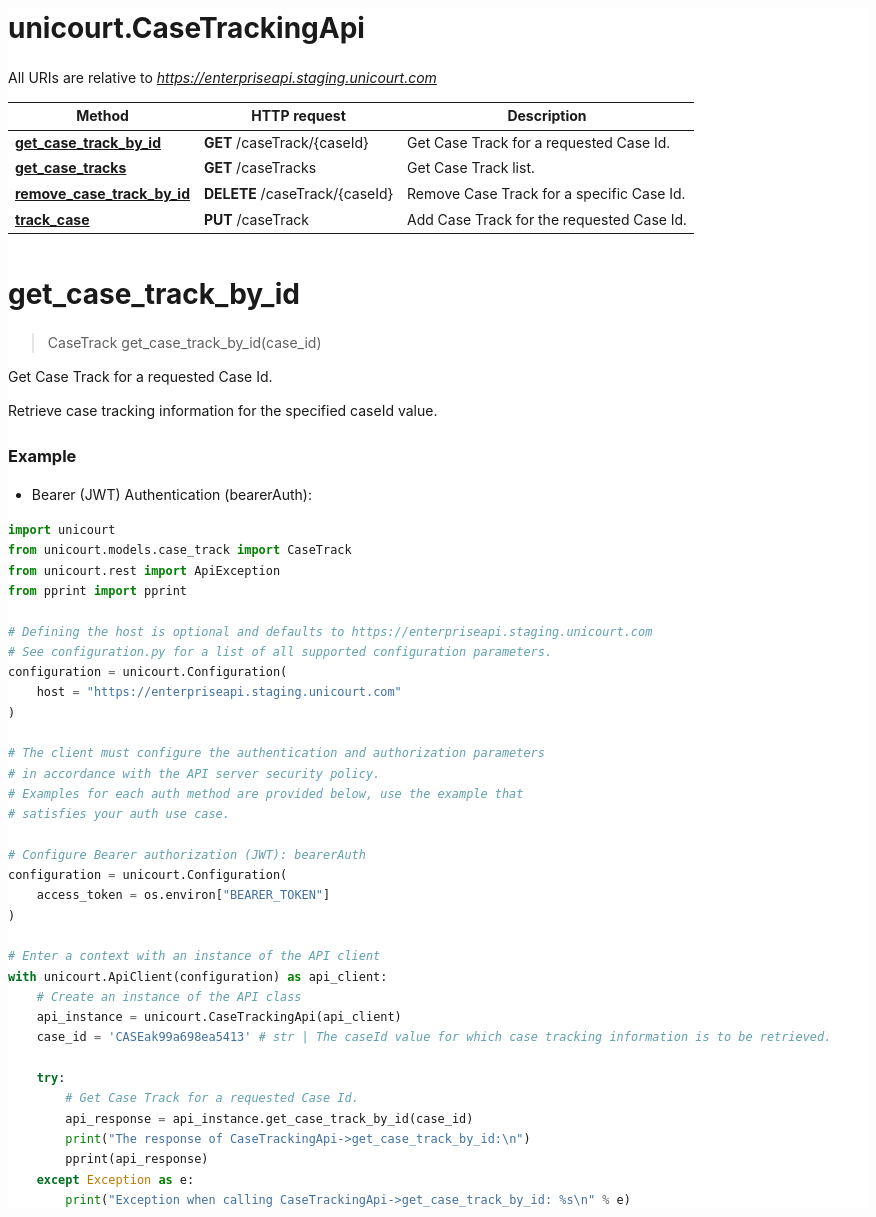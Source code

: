 # unicourt.CaseTrackingApi

All URIs are relative to *https://enterpriseapi.staging.unicourt.com*

Method | HTTP request | Description
------------- | ------------- | -------------
[**get_case_track_by_id**](CaseTrackingApi.md#get_case_track_by_id) | **GET** /caseTrack/{caseId} | Get Case Track for a requested Case Id.
[**get_case_tracks**](CaseTrackingApi.md#get_case_tracks) | **GET** /caseTracks | Get Case Track list.
[**remove_case_track_by_id**](CaseTrackingApi.md#remove_case_track_by_id) | **DELETE** /caseTrack/{caseId} | Remove Case Track for a specific Case Id.
[**track_case**](CaseTrackingApi.md#track_case) | **PUT** /caseTrack | Add Case Track for the requested Case Id.


# **get_case_track_by_id**
> CaseTrack get_case_track_by_id(case_id)

Get Case Track for a requested Case Id.

Retrieve case tracking information for the specified caseId value.

### Example

* Bearer (JWT) Authentication (bearerAuth):

```python
import unicourt
from unicourt.models.case_track import CaseTrack
from unicourt.rest import ApiException
from pprint import pprint

# Defining the host is optional and defaults to https://enterpriseapi.staging.unicourt.com
# See configuration.py for a list of all supported configuration parameters.
configuration = unicourt.Configuration(
    host = "https://enterpriseapi.staging.unicourt.com"
)

# The client must configure the authentication and authorization parameters
# in accordance with the API server security policy.
# Examples for each auth method are provided below, use the example that
# satisfies your auth use case.

# Configure Bearer authorization (JWT): bearerAuth
configuration = unicourt.Configuration(
    access_token = os.environ["BEARER_TOKEN"]
)

# Enter a context with an instance of the API client
with unicourt.ApiClient(configuration) as api_client:
    # Create an instance of the API class
    api_instance = unicourt.CaseTrackingApi(api_client)
    case_id = 'CASEak99a698ea5413' # str | The caseId value for which case tracking information is to be retrieved.

    try:
        # Get Case Track for a requested Case Id.
        api_response = api_instance.get_case_track_by_id(case_id)
        print("The response of CaseTrackingApi->get_case_track_by_id:\n")
        pprint(api_response)
    except Exception as e:
        print("Exception when calling CaseTrackingApi->get_case_track_by_id: %s\n" % e)
```
